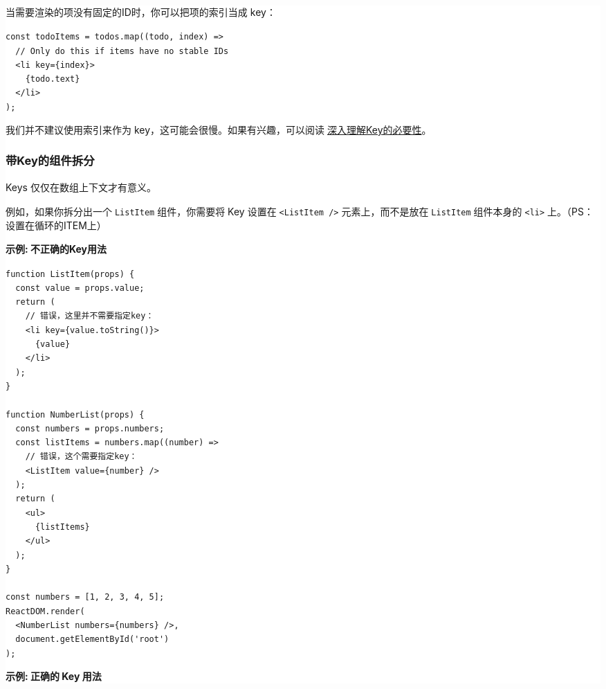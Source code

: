 当需要渲染的项没有固定的ID时，你可以把项的索引当成 key：

```js{2,3}
const todoItems = todos.map((todo, index) =>
  // Only do this if items have no stable IDs
  <li key={index}>
    {todo.text}
  </li>
);
```
我们并不建议使用索引来作为 key，这可能会很慢。如果有兴趣，可以阅读 [深入理解Key的必要性](https://facebook.github.io/react/docs/reconciliation.html#recursing-on-children)。

### 带Key的组件拆分

Keys 仅仅在数组上下文才有意义。

例如，如果你拆分出一个 `ListItem` 组件，你需要将 Key 设置在 `<ListItem />` 元素上，而不是放在 `ListItem` 组件本身的 `<li>` 上。（PS：设置在循环的ITEM上）

**示例: 不正确的Key用法**

```javascript{4,5,14,15}
function ListItem(props) {
  const value = props.value;
  return (
    // 错误，这里并不需要指定key：
    <li key={value.toString()}>
      {value}
    </li>
  );
}

function NumberList(props) {
  const numbers = props.numbers;
  const listItems = numbers.map((number) =>
    // 错误，这个需要指定key：
    <ListItem value={number} />
  );
  return (
    <ul>
      {listItems}
    </ul>
  );
}

const numbers = [1, 2, 3, 4, 5];
ReactDOM.render(
  <NumberList numbers={numbers} />,
  document.getElementById('root')
);
```

**示例: 正确的 Key 用法**
